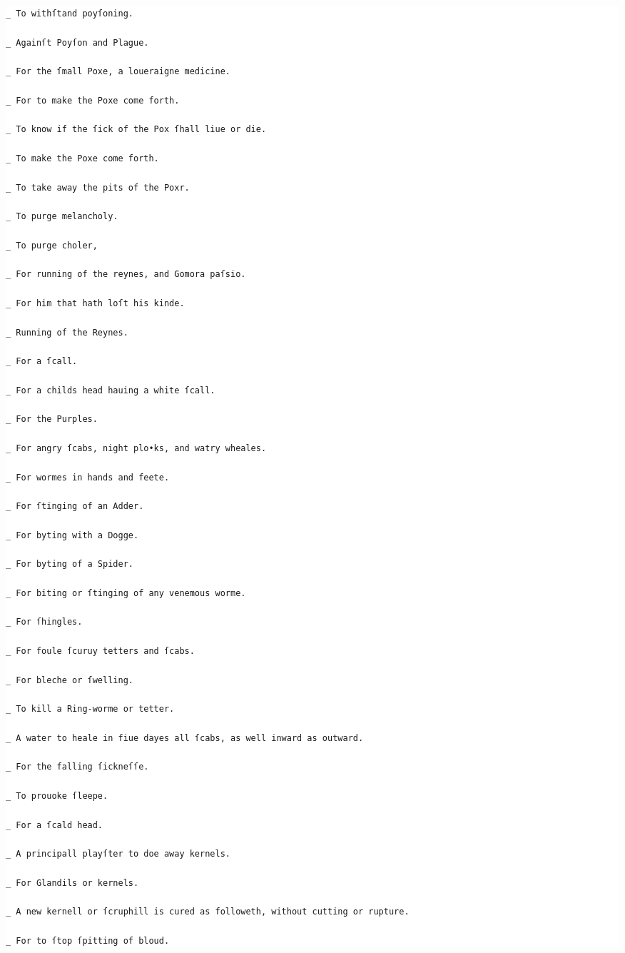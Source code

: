     _ To withſtand poyſoning.

    _ Againſt Poyſon and Plague.

    _ For the ſmall Poxe, a loueraigne medicine.

    _ For to make the Poxe come forth.

    _ To know if the ſick of the Pox ſhall liue or die.

    _ To make the Poxe come forth.

    _ To take away the pits of the Poxr.

    _ To purge melancholy.

    _ To purge choler,

    _ For running of the reynes, and Gomora paſsio.

    _ For him that hath loſt his kinde.

    _ Running of the Reynes.

    _ For a ſcall.

    _ For a childs head hauing a white ſcall.

    _ For the Purples.

    _ For angry ſcabs, night plo•ks, and watry wheales.

    _ For wormes in hands and feete.

    _ For ſtinging of an Adder.

    _ For byting with a Dogge.

    _ For byting of a Spider.

    _ For biting or ſtinging of any venemous worme.

    _ For ſhingles.

    _ For foule ſcuruy tetters and ſcabs.

    _ For bleche or ſwelling.

    _ To kill a Ring-worme or tetter.

    _ A water to heale in fiue dayes all ſcabs, as well inward as outward.

    _ For the falling ſickneſſe.

    _ To prouoke ſleepe.

    _ For a ſcald head.

    _ A principall playſter to doe away kernels.

    _ For Glandils or kernels.

    _ A new kernell or ſcruphill is cured as followeth, without cutting or rupture.

    _ For to ſtop ſpitting of bloud.
